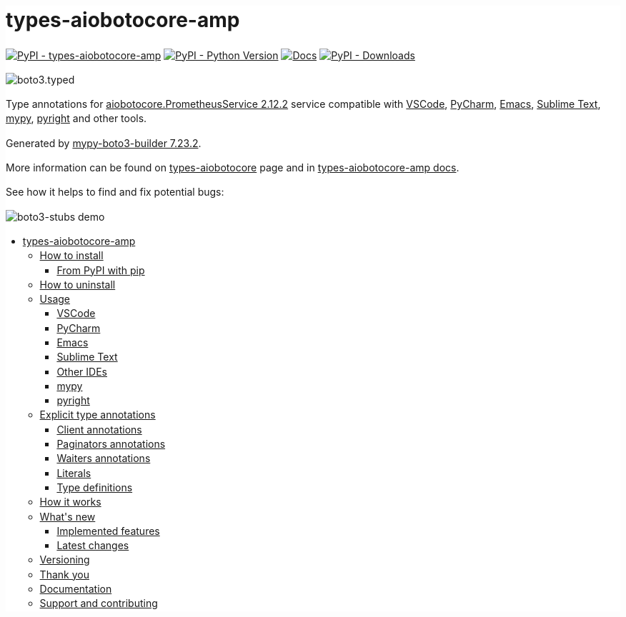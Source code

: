 <a id="types-aiobotocore-amp"></a>

# types-aiobotocore-amp

[![PyPI - types-aiobotocore-amp](https://img.shields.io/pypi/v/types-aiobotocore-amp.svg?color=blue)](https://pypi.org/project/types-aiobotocore-amp)
[![PyPI - Python Version](https://img.shields.io/pypi/pyversions/types-aiobotocore-amp.svg?color=blue)](https://pypi.org/project/types-aiobotocore-amp)
[![Docs](https://img.shields.io/readthedocs/types-aiobotocore.svg?color=blue)](https://youtype.github.io/types_aiobotocore_docs/types_aiobotocore_amp/)
[![PyPI - Downloads](https://static.pepy.tech/badge/types-aiobotocore-amp)](https://pepy.tech/project/types-aiobotocore-amp)

![boto3.typed](https://github.com/youtype/mypy_boto3_builder/raw/main/logo.png)

Type annotations for
[aiobotocore.PrometheusService 2.12.2](https://boto3.amazonaws.com/v1/documentation/api/latest/reference/services/amp.html#PrometheusService)
service compatible with [VSCode](https://code.visualstudio.com/),
[PyCharm](https://www.jetbrains.com/pycharm/),
[Emacs](https://www.gnu.org/software/emacs/),
[Sublime Text](https://www.sublimetext.com/),
[mypy](https://github.com/python/mypy),
[pyright](https://github.com/microsoft/pyright) and other tools.

Generated by
[mypy-boto3-builder 7.23.2](https://github.com/youtype/mypy_boto3_builder).

More information can be found on
[types-aiobotocore](https://pypi.org/project/types-aiobotocore/) page and in
[types-aiobotocore-amp docs](https://youtype.github.io/types_aiobotocore_docs/types_aiobotocore_amp/).

See how it helps to find and fix potential bugs:

![boto3-stubs demo](https://github.com/youtype/mypy_boto3_builder/raw/main/demo.gif)

- [types-aiobotocore-amp](#types-aiobotocore-amp)
  - [How to install](#how-to-install)
    - [From PyPI with pip](#from-pypi-with-pip)
  - [How to uninstall](#how-to-uninstall)
  - [Usage](#usage)
    - [VSCode](#vscode)
    - [PyCharm](#pycharm)
    - [Emacs](#emacs)
    - [Sublime Text](#sublime-text)
    - [Other IDEs](#other-ides)
    - [mypy](#mypy)
    - [pyright](#pyright)
  - [Explicit type annotations](#explicit-type-annotations)
    - [Client annotations](#client-annotations)
    - [Paginators annotations](#paginators-annotations)
    - [Waiters annotations](#waiters-annotations)
    - [Literals](#literals)
    - [Type definitions](#type-definitions)
  - [How it works](#how-it-works)
  - [What's new](#what's-new)
    - [Implemented features](#implemented-features)
    - [Latest changes](#latest-changes)
  - [Versioning](#versioning)
  - [Thank you](#thank-you)
  - [Documentation](#documentation)
  - [Support and contributing](#support-and-contributing)
